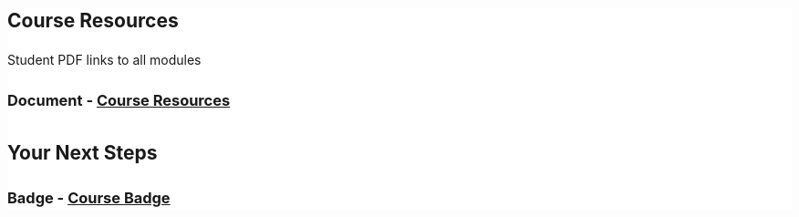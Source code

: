 ## Course Resources

Student PDF links to all modules

### Document - [Course Resources](https://www.cloudskillsboost.google/course_templates/33/documents/519834)

## Your Next Steps

### Badge - [Course Badge](https://www.cloudskillsboost.googleNone)
